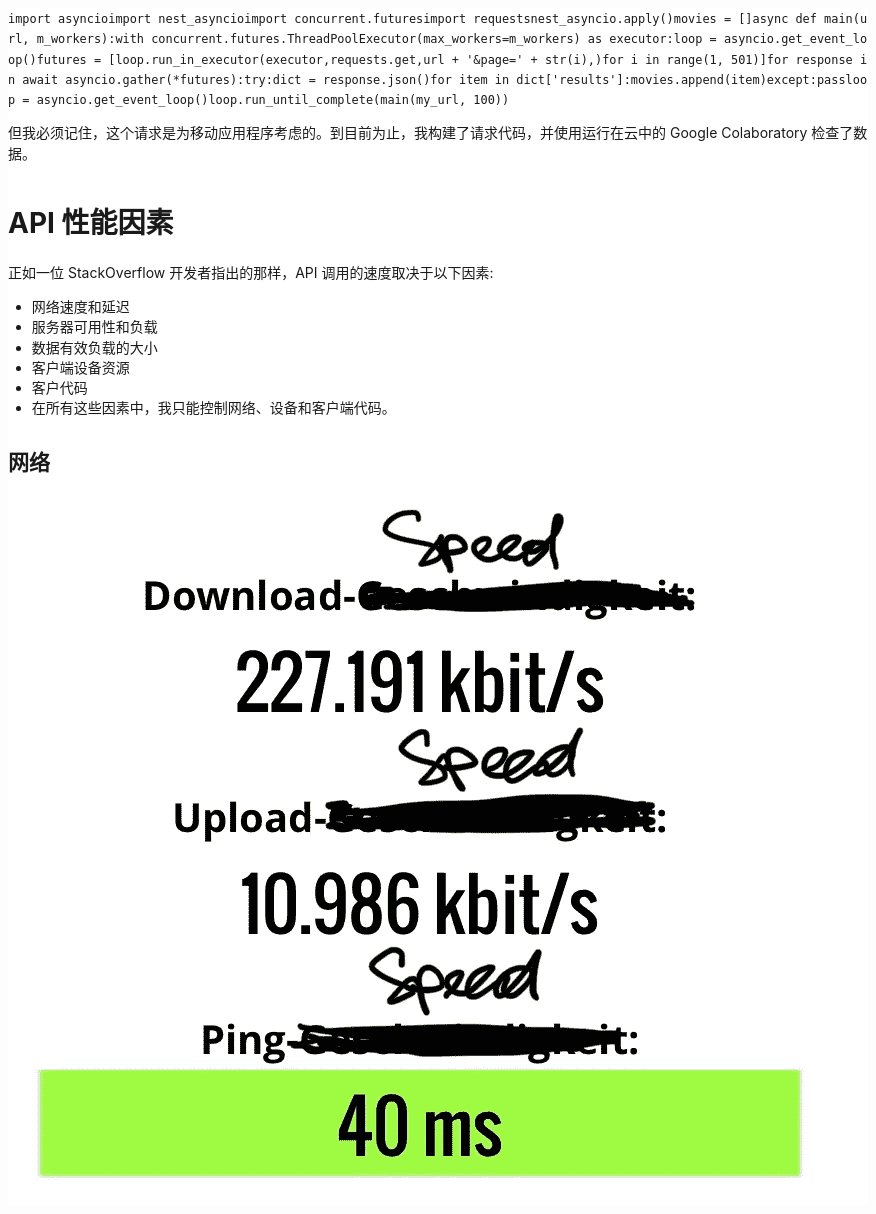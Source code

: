 ```
import asyncioimport nest_asyncioimport concurrent.futuresimport requestsnest_asyncio.apply()movies = []async def main(url, m_workers):with concurrent.futures.ThreadPoolExecutor(max_workers=m_workers) as executor:loop = asyncio.get_event_loop()futures = [loop.run_in_executor(executor,requests.get,url + '&page=' + str(i),)for i in range(1, 501)]for response in await asyncio.gather(*futures):try:dict = response.json()for item in dict['results']:movies.append(item)except:passloop = asyncio.get_event_loop()loop.run_until_complete(main(my_url, 100))
```

但我必须记住，这个请求是为移动应用程序考虑的。到目前为止，我构建了请求代码，并使用运行在云中的 Google Colaboratory 检查了数据。

# API 性能因素

正如一位 StackOverflow 开发者指出的那样，API 调用的速度取决于以下因素:

*   网络速度和延迟
*   服务器可用性和负载
*   数据有效负载的大小
*   客户端设备资源
*   客户代码
*   在所有这些因素中，我只能控制网络、设备和客户端代码。

## 网络

![](img/aedf4d3d7c1e43cd46cc846f90a8774e.png)
